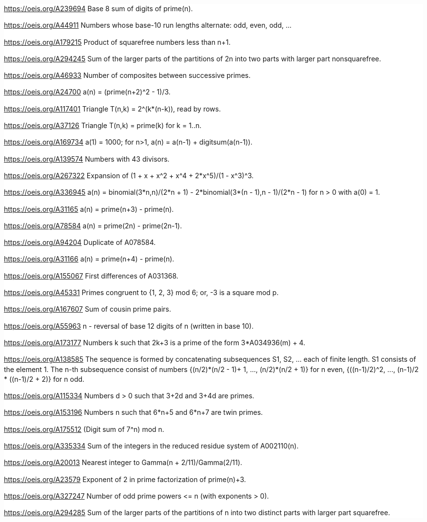 https://oeis.org/A239694 Base 8 sum of digits of prime(n).

https://oeis.org/A44911 Numbers whose base-10 run lengths alternate: odd, even, odd, ...

https://oeis.org/A179215 Product of squarefree numbers less than n+1.

https://oeis.org/A294245 Sum of the larger parts of the partitions of 2n into two parts with larger part nonsquarefree.

https://oeis.org/A46933 Number of composites between successive primes.

https://oeis.org/A24700 a(n) = (prime(n+2)^2 - 1)/3.

https://oeis.org/A117401 Triangle T(n,k) = 2^(k\*(n-k)), read by rows.

https://oeis.org/A37126 Triangle T(n,k) = prime(k) for k = 1..n.

https://oeis.org/A169734 a(1) = 1000; for n>1, a(n) = a(n-1) + digitsum(a(n-1)).

https://oeis.org/A139574 Numbers with 43 divisors.

https://oeis.org/A267322 Expansion of (1 + x + x^2 + x^4 + 2\*x^5)/(1 - x^3)^3.

https://oeis.org/A336945 a(n) = binomial(3\*n,n)/(2\*n + 1) - 2\*binomial(3\*(n - 1),n - 1)/(2\*n - 1) for n > 0 with a(0) = 1.

https://oeis.org/A31165 a(n) = prime(n+3) - prime(n).

https://oeis.org/A78584 a(n) = prime(2n) - prime(2n-1).

https://oeis.org/A94204 Duplicate of A078584.

https://oeis.org/A31166 a(n) = prime(n+4) - prime(n).

https://oeis.org/A155067 First differences of A031368.

https://oeis.org/A45331 Primes congruent to {1, 2, 3} mod 6; or, -3 is a square mod p.

https://oeis.org/A167607 Sum of cousin prime pairs.

https://oeis.org/A55963 n - reversal of base 12 digits of n (written in base 10).

https://oeis.org/A173177 Numbers k such that 2k+3 is a prime of the form 3\*A034936(m) + 4.

https://oeis.org/A138585 The sequence is formed by concatenating subsequences S1, S2, ... each of finite length. S1 consists of the element 1. The n-th subsequence consist of numbers {(n/2)\*(n/2 - 1)+ 1, ..., (n/2)\*(n/2 + 1)} for n even, {((n-1)/2)^2, ..., (n-1)/2 \* ((n-1)/2 + 2)} for n odd.

https://oeis.org/A115334 Numbers d > 0 such that 3+2d and 3+4d are primes.

https://oeis.org/A153196 Numbers n such that 6\*n+5 and 6\*n+7 are twin primes.

https://oeis.org/A175512 (Digit sum of 7^n) mod n.

https://oeis.org/A335334 Sum of the integers in the reduced residue system of A002110(n).

https://oeis.org/A20013 Nearest integer to Gamma(n + 2/11)/Gamma(2/11).

https://oeis.org/A23579 Exponent of 2 in prime factorization of prime(n)+3.

https://oeis.org/A327247 Number of odd prime powers <= n (with exponents > 0).

https://oeis.org/A294285 Sum of the larger parts of the partitions of n into two distinct parts with larger part squarefree.
